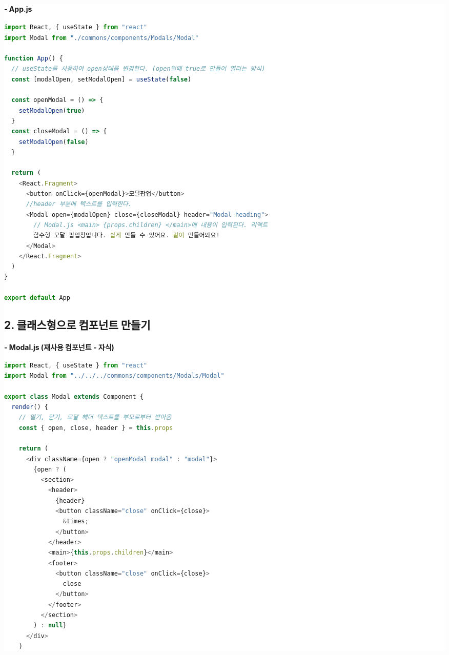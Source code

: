 **- App.js**

```js
import React, { useState } from "react"
import Modal from "./commons/components/Modals/Modal"

function App() {
  // useState를 사용하여 open상태를 변경한다. (open일때 true로 만들어 열리는 방식)
  const [modalOpen, setModalOpen] = useState(false)

  const openModal = () => {
    setModalOpen(true)
  }
  const closeModal = () => {
    setModalOpen(false)
  }

  return (
    <React.Fragment>
      <button onClick={openModal}>모달팝업</button>
      //header 부분에 텍스트를 입력한다.
      <Modal open={modalOpen} close={closeModal} header="Modal heading">
        // Modal.js <main> {props.children} </main>에 내용이 입력된다. 리액트
        함수형 모달 팝업창입니다. 쉽게 만들 수 있어요. 같이 만들어봐요!
      </Modal>
    </React.Fragment>
  )
}

export default App
```

## 2. 클래스형으로 컴포넌트 만들기

**- Modal.js (재사용 컴포넌트 - 자식)**

```js
import React, { useState } from "react"
import Modal from "../../../commons/components/Modals/Modal"

export class Modal extends Component {
  render() {
    // 열기, 닫기, 모달 헤더 텍스트를 부모로부터 받아옴
    const { open, close, header } = this.props

    return (
      <div className={open ? "openModal modal" : "modal"}>
        {open ? (
          <section>
            <header>
              {header}
              <button className="close" onClick={close}>
                &times;
              </button>
            </header>
            <main>{this.props.children}</main>
            <footer>
              <button className="close" onClick={close}>
                close
              </button>
            </footer>
          </section>
        ) : null}
      </div>
    )
```